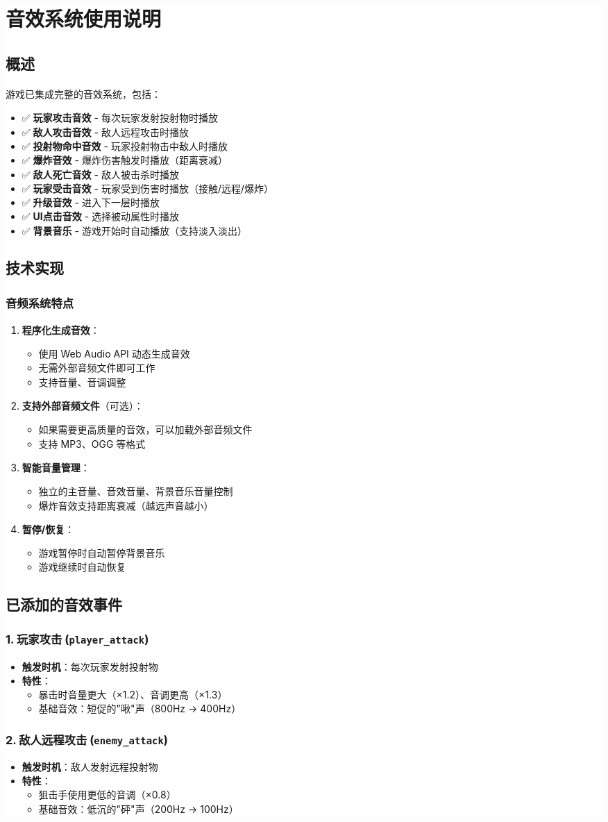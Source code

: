 # 音效系统使用说明

## 概述

游戏已集成完整的音效系统，包括：
- ✅ **玩家攻击音效** - 每次玩家发射投射物时播放
- ✅ **敌人攻击音效** - 敌人远程攻击时播放
- ✅ **投射物命中音效** - 玩家投射物击中敌人时播放
- ✅ **爆炸音效** - 爆炸伤害触发时播放（距离衰减）
- ✅ **敌人死亡音效** - 敌人被击杀时播放
- ✅ **玩家受击音效** - 玩家受到伤害时播放（接触/远程/爆炸）
- ✅ **升级音效** - 进入下一层时播放
- ✅ **UI点击音效** - 选择被动属性时播放
- ✅ **背景音乐** - 游戏开始时自动播放（支持淡入淡出）

## 技术实现

### 音频系统特点

1. **程序化生成音效**：
   - 使用 Web Audio API 动态生成音效
   - 无需外部音频文件即可工作
   - 支持音量、音调调整

2. **支持外部音频文件**（可选）：
   - 如果需要更高质量的音效，可以加载外部音频文件
   - 支持 MP3、OGG 等格式

3. **智能音量管理**：
   - 独立的主音量、音效音量、背景音乐音量控制
   - 爆炸音效支持距离衰减（越远声音越小）

4. **暂停/恢复**：
   - 游戏暂停时自动暂停背景音乐
   - 游戏继续时自动恢复

## 已添加的音效事件

### 1. 玩家攻击 (`player_attack`)
- **触发时机**：每次玩家发射投射物
- **特性**：
  - 暴击时音量更大（×1.2）、音调更高（×1.3）
  - 基础音效：短促的"啾"声（800Hz → 400Hz）

### 2. 敌人远程攻击 (`enemy_attack`)
- **触发时机**：敌人发射远程投射物
- **特性**：
  - 狙击手使用更低的音调（×0.8）
  - 基础音效：低沉的"砰"声（200Hz → 100Hz）
